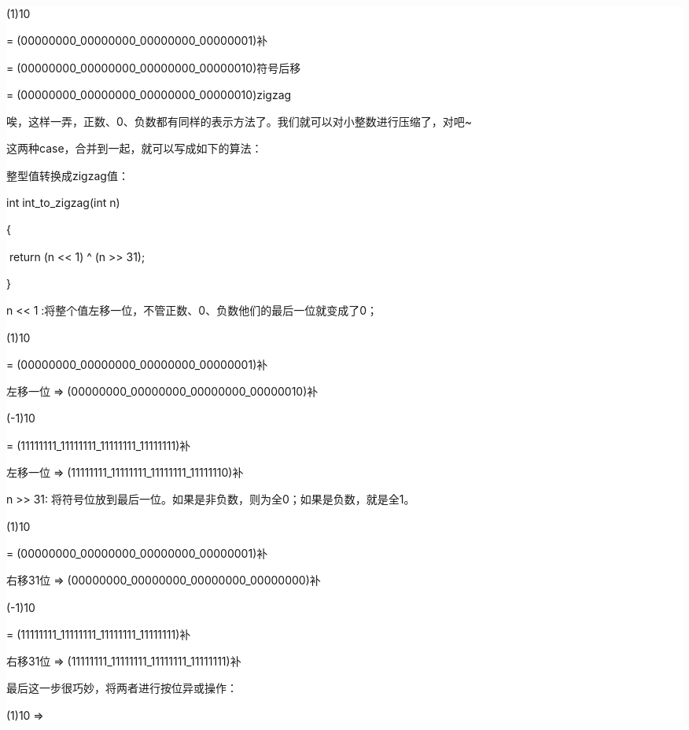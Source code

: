 (1)10

= (00000000_00000000_00000000_00000001)补

= (00000000_00000000_00000000_00000010)符号后移

= (00000000_00000000_00000000_00000010)zigzag

 

 

唉，这样一弄，正数、0、负数都有同样的表示方法了。我们就可以对小整数进行压缩了，对吧~

 

这两种case，合并到一起，就可以写成如下的算法：

整型值转换成zigzag值：

int int_to_zigzag(int n)

{

​        return (n << 1) ^ (n >> 31);

}



n << 1 :将整个值左移一位，不管正数、0、负数他们的最后一位就变成了0；

(1)10

= (00000000_00000000_00000000_00000001)补

左移一位 => (00000000_00000000_00000000_00000010)补

 

(-1)10

= (11111111_11111111_11111111_11111111)补

左移一位 => (11111111_11111111_11111111_11111110)补

 

n >> 31: 将符号位放到最后一位。如果是非负数，则为全0；如果是负数，就是全1。

(1)10

= (00000000_00000000_00000000_00000001)补

右移31位 => (00000000_00000000_00000000_00000000)补

 

(-1)10

= (11111111_11111111_11111111_11111111)补

右移31位 => (11111111_11111111_11111111_11111111)补

 

最后这一步很巧妙，将两者进行按位异或操作：

(1)10 =>
